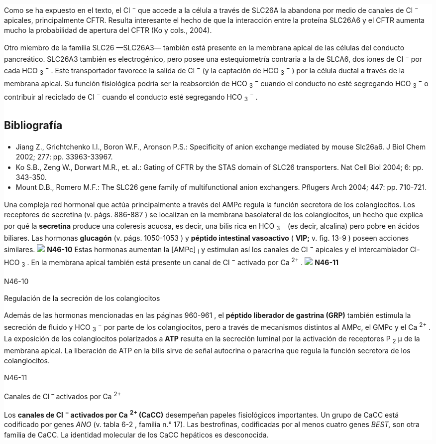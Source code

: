 Como se ha expuesto en el texto, el Cl <sup>−</sup> que accede a la célula a través de SLC26A la abandona por medio de canales de Cl <sup>−</sup> apicales, principalmente CFTR. Resulta interesante el hecho de que la interacción entre la proteína SLC26A6 y el CFTR aumenta mucho la probabilidad de apertura del CFTR (Ko y cols., 2004).

Otro miembro de la familia SLC26 —SLC26A3— también está presente en la membrana apical de las células del conducto pancreático. SLC26A3 también es electrogénico, pero posee una estequiometría contraria a la de SLCA6, dos iones de Cl <sup>−</sup> por cada HCO <sub>3</sub> <sup> −</sup> . Este transportador favorece la salida de Cl <sup>−</sup> (y la captación de HCO <sub>3</sub> <sup> −</sup> ) por la célula ductal a través de la membrana apical. Su función fisiológica podría ser la reabsorción de HCO <sub>3</sub> <sup> −</sup> cuando el conducto no esté segregando HCO <sub>3</sub> <sup> −</sup> o contribuir al reciclado de Cl <sup>−</sup> cuando el conducto esté segregando HCO <sub>3</sub> <sup> −</sup> .

## Bibliografía

-   Jiang Z., Grichtchenko I.I., Boron W.F., Aronson P.S.: Specificity of anion exchange mediated by mouse Slc26a6. J Biol Chem 2002; 277: pp. 33963-33967.
-   Ko S.B., Zeng W., Dorwart M.R., et. al.: Gating of CFTR by the STAS domain of SLC26 transporters. Nat Cell Biol 2004; 6: pp. 343-350.
-   Mount D.B., Romero M.F.: The SLC26 gene family of multifunctional anion exchangers. Pflugers Arch 2004; 447: pp. 710-721.

Una compleja red hormonal que actúa principalmente a través del AMPc regula la función secretora de los colangiocitos. Los receptores de secretina (v. págs. 886-887 ) se localizan en la membrana basolateral de los colangiocitos, un hecho que explica por qué la **secretina** produce una coleresis acuosa, es decir, una bilis rica en HCO <sub>3</sub> <sup> −</sup> (es decir, alcalina) pero pobre en ácidos biliares. Las hormonas **glucagón** (v. págs. 1050-1053 ) y **péptido intestinal vasoactivo** ( **VIP;** v. fig. 13-9 ) poseen acciones similares. ![](https://www.clinicalkey.com/student/api/content/inline-image?eid=3-s2.0-B9788491131250000466&path=C20160024348/B9788491131250000466/u46-101-9788491131250.jpg) **N46-10** Estas hormonas aumentan la [AMPc] <sub>i</sub> y estimulan así los canales de Cl <sup>−</sup> apicales y el intercambiador Cl-HCO <sub>3</sub> . En la membrana apical también está presente un canal de Cl <sup>−</sup> activado por Ca <sup>2+</sup> . ![](https://www.clinicalkey.com/student/api/content/inline-image?eid=3-s2.0-B9788491131250000466&path=C20160024348/B9788491131250000466/u46-101-9788491131250.jpg) **N46-11**

N46-10

Regulación de la secreción de los colangiocitos

Además de las hormonas mencionadas en las páginas 960-961 , el **péptido liberador de gastrina (GRP)** también estimula la secreción de fluido y HCO <sub>3</sub> <sup> −</sup> por parte de los colangiocitos, pero a través de mecanismos distintos al AMPc, el GMPc y el Ca <sup>2+</sup> . La exposición de los colangiocitos polarizados a **ATP** resulta en la secreción luminal por la activación de receptores P <sub>2</sub> μ de la membrana apical. La liberación de ATP en la bilis sirve de señal autocrina o paracrina que regula la función secretora de los colangiocitos.

N46-11

Canales de Cl <sup>– </sup> activados por Ca <sup>2+</sup>

Los **canales de Cl** <sup><b> − </b></sup> **activados por Ca** <sup><b> 2+ </b></sup> **(CaCC)** desempeñan papeles fisiológicos importantes. Un grupo de CaCC está codificado por genes _ANO_ (v. tabla 6-2 , familia n.° 17). Las bestrofinas, codificadas por al menos cuatro genes _BEST,_ son otra familia de CaCC. La identidad molecular de los CaCC hepáticos es desconocida.
